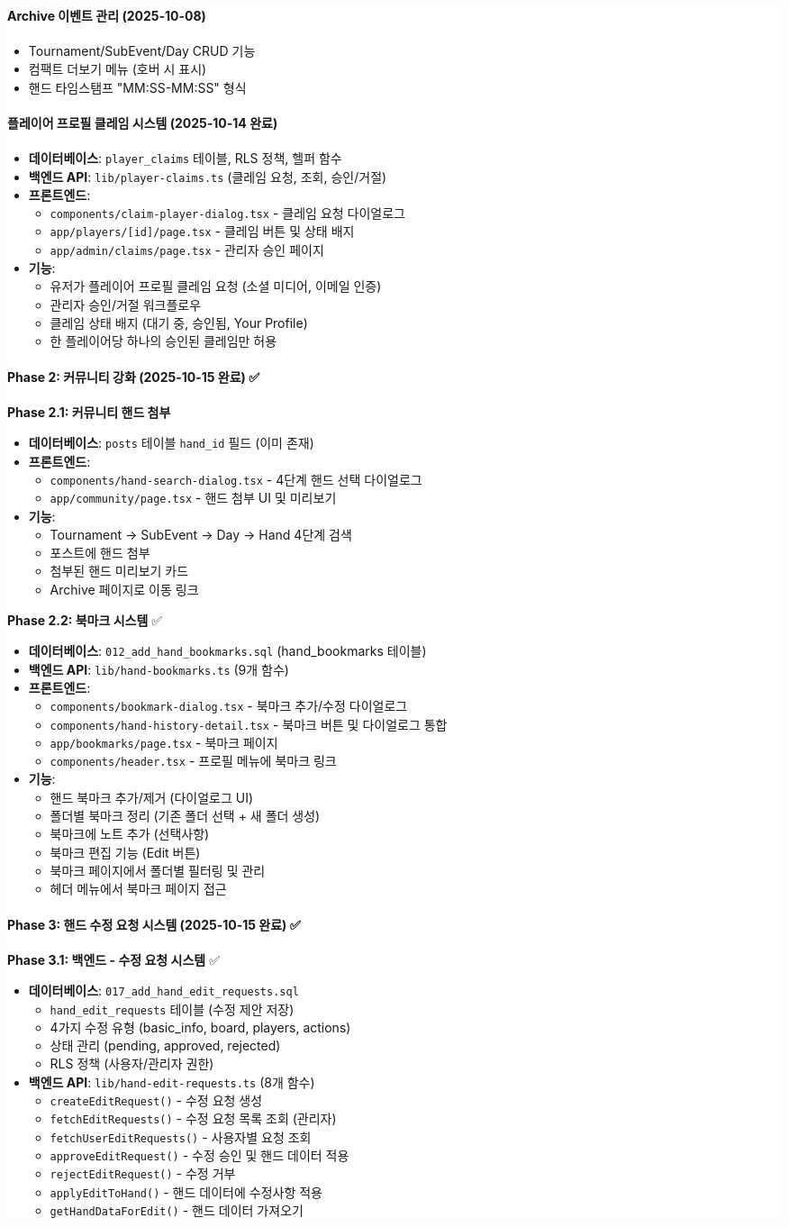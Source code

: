 #### Archive 이벤트 관리 (2025-10-08)
- Tournament/SubEvent/Day CRUD 기능
- 컴팩트 더보기 메뉴 (호버 시 표시)
- 핸드 타임스탬프 "MM:SS-MM:SS" 형식

#### 플레이어 프로필 클레임 시스템 (2025-10-14 완료)
- **데이터베이스**: `player_claims` 테이블, RLS 정책, 헬퍼 함수
- **백엔드 API**: `lib/player-claims.ts` (클레임 요청, 조회, 승인/거절)
- **프론트엔드**:
  - `components/claim-player-dialog.tsx` - 클레임 요청 다이얼로그
  - `app/players/[id]/page.tsx` - 클레임 버튼 및 상태 배지
  - `app/admin/claims/page.tsx` - 관리자 승인 페이지
- **기능**:
  - 유저가 플레이어 프로필 클레임 요청 (소셜 미디어, 이메일 인증)
  - 관리자 승인/거절 워크플로우
  - 클레임 상태 배지 (대기 중, 승인됨, Your Profile)
  - 한 플레이어당 하나의 승인된 클레임만 허용

#### Phase 2: 커뮤니티 강화 (2025-10-15 완료) ✅

**Phase 2.1: 커뮤니티 핸드 첨부**
- **데이터베이스**: `posts` 테이블 `hand_id` 필드 (이미 존재)
- **프론트엔드**:
  - `components/hand-search-dialog.tsx` - 4단계 핸드 선택 다이얼로그
  - `app/community/page.tsx` - 핸드 첨부 UI 및 미리보기
- **기능**:
  - Tournament → SubEvent → Day → Hand 4단계 검색
  - 포스트에 핸드 첨부
  - 첨부된 핸드 미리보기 카드
  - Archive 페이지로 이동 링크

**Phase 2.2: 북마크 시스템** ✅
- **데이터베이스**: `012_add_hand_bookmarks.sql` (hand_bookmarks 테이블)
- **백엔드 API**: `lib/hand-bookmarks.ts` (9개 함수)
- **프론트엔드**:
  - `components/bookmark-dialog.tsx` - 북마크 추가/수정 다이얼로그
  - `components/hand-history-detail.tsx` - 북마크 버튼 및 다이얼로그 통합
  - `app/bookmarks/page.tsx` - 북마크 페이지
  - `components/header.tsx` - 프로필 메뉴에 북마크 링크
- **기능**:
  - 핸드 북마크 추가/제거 (다이얼로그 UI)
  - 폴더별 북마크 정리 (기존 폴더 선택 + 새 폴더 생성)
  - 북마크에 노트 추가 (선택사항)
  - 북마크 편집 기능 (Edit 버튼)
  - 북마크 페이지에서 폴더별 필터링 및 관리
  - 헤더 메뉴에서 북마크 페이지 접근

#### Phase 3: 핸드 수정 요청 시스템 (2025-10-15 완료) ✅

**Phase 3.1: 백엔드 - 수정 요청 시스템** ✅
- **데이터베이스**: `017_add_hand_edit_requests.sql`
  - `hand_edit_requests` 테이블 (수정 제안 저장)
  - 4가지 수정 유형 (basic_info, board, players, actions)
  - 상태 관리 (pending, approved, rejected)
  - RLS 정책 (사용자/관리자 권한)
- **백엔드 API**: `lib/hand-edit-requests.ts` (8개 함수)
  - `createEditRequest()` - 수정 요청 생성
  - `fetchEditRequests()` - 수정 요청 목록 조회 (관리자)
  - `fetchUserEditRequests()` - 사용자별 요청 조회
  - `approveEditRequest()` - 수정 승인 및 핸드 데이터 적용
  - `rejectEditRequest()` - 수정 거부
  - `applyEditToHand()` - 핸드 데이터에 수정사항 적용
  - `getHandDataForEdit()` - 핸드 데이터 가져오기
